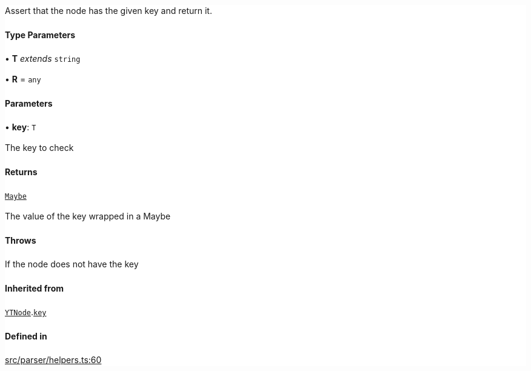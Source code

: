 Assert that the node has the given key and return it.

#### Type Parameters

• **T** *extends* `string`

• **R** = `any`

#### Parameters

• **key**: `T`

The key to check

#### Returns

[`Maybe`](../namespaces/Helpers/classes/Maybe.md)

The value of the key wrapped in a Maybe

#### Throws

If the node does not have the key

#### Inherited from

[`YTNode`](../namespaces/Helpers/classes/YTNode.md).[`key`](../namespaces/Helpers/classes/YTNode.md#key)

#### Defined in

[src/parser/helpers.ts:60](https://github.com/LuanRT/YouTube.js/blob/cf09f7bab14fcca99e1f3ae428c7337fea58cfa5/src/parser/helpers.ts#L60)

